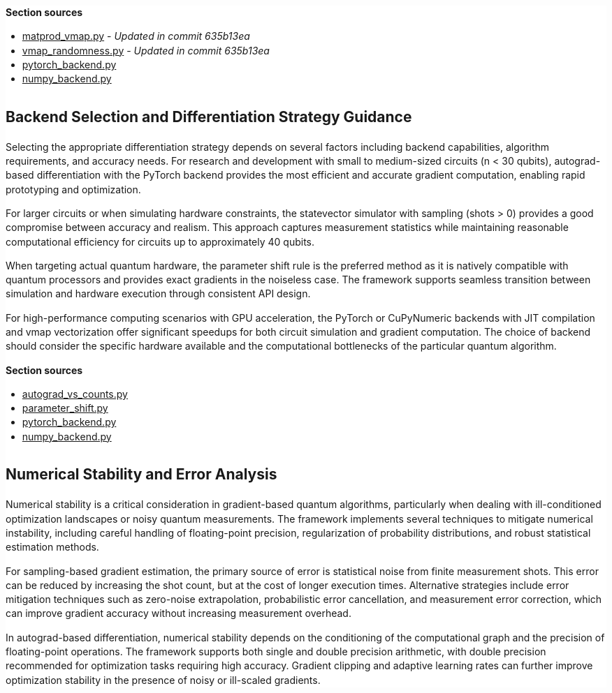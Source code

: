 **Section sources**
- [matprod_vmap.py](file://examples-done/matprod_vmap.py#L1-L42) - *Updated in commit 635b13ea*
- [vmap_randomness.py](file://examples-done/vmap_randomness.py#L1-L27) - *Updated in commit 635b13ea*
- [pytorch_backend.py](file://src/tyxonq/numerics/backends/pytorch_backend.py#L1-L259)
- [numpy_backend.py](file://src/tyxonq/numerics/backends/numpy_backend.py#L1-L165)

## Backend Selection and Differentiation Strategy Guidance

Selecting the appropriate differentiation strategy depends on several factors including backend capabilities, algorithm requirements, and accuracy needs. For research and development with small to medium-sized circuits (n < 30 qubits), autograd-based differentiation with the PyTorch backend provides the most efficient and accurate gradient computation, enabling rapid prototyping and optimization.

For larger circuits or when simulating hardware constraints, the statevector simulator with sampling (shots > 0) provides a good compromise between accuracy and realism. This approach captures measurement statistics while maintaining reasonable computational efficiency for circuits up to approximately 40 qubits.

When targeting actual quantum hardware, the parameter shift rule is the preferred method as it is natively compatible with quantum processors and provides exact gradients in the noiseless case. The framework supports seamless transition between simulation and hardware execution through consistent API design.

For high-performance computing scenarios with GPU acceleration, the PyTorch or CuPyNumeric backends with JIT compilation and vmap vectorization offer significant speedups for both circuit simulation and gradient computation. The choice of backend should consider the specific hardware available and the computational bottlenecks of the particular quantum algorithm.

**Section sources**
- [autograd_vs_counts.py](file://examples/autograd_vs_counts.py#L1-L90)
- [parameter_shift.py](file://examples/parameter_shift.py#L1-L183)
- [pytorch_backend.py](file://src/tyxonq/numerics/backends/pytorch_backend.py#L1-L259)
- [numpy_backend.py](file://src/tyxonq/numerics/backends/numpy_backend.py#L1-L165)

## Numerical Stability and Error Analysis

Numerical stability is a critical consideration in gradient-based quantum algorithms, particularly when dealing with ill-conditioned optimization landscapes or noisy quantum measurements. The framework implements several techniques to mitigate numerical instability, including careful handling of floating-point precision, regularization of probability distributions, and robust statistical estimation methods.

For sampling-based gradient estimation, the primary source of error is statistical noise from finite measurement shots. This error can be reduced by increasing the shot count, but at the cost of longer execution times. Alternative strategies include error mitigation techniques such as zero-noise extrapolation, probabilistic error cancellation, and measurement error correction, which can improve gradient accuracy without increasing measurement overhead.

In autograd-based differentiation, numerical stability depends on the conditioning of the computational graph and the precision of floating-point operations. The framework supports both single and double precision arithmetic, with double precision recommended for optimization tasks requiring high accuracy. Gradient clipping and adaptive learning rates can further improve optimization stability in the presence of noisy or ill-scaled gradients.
